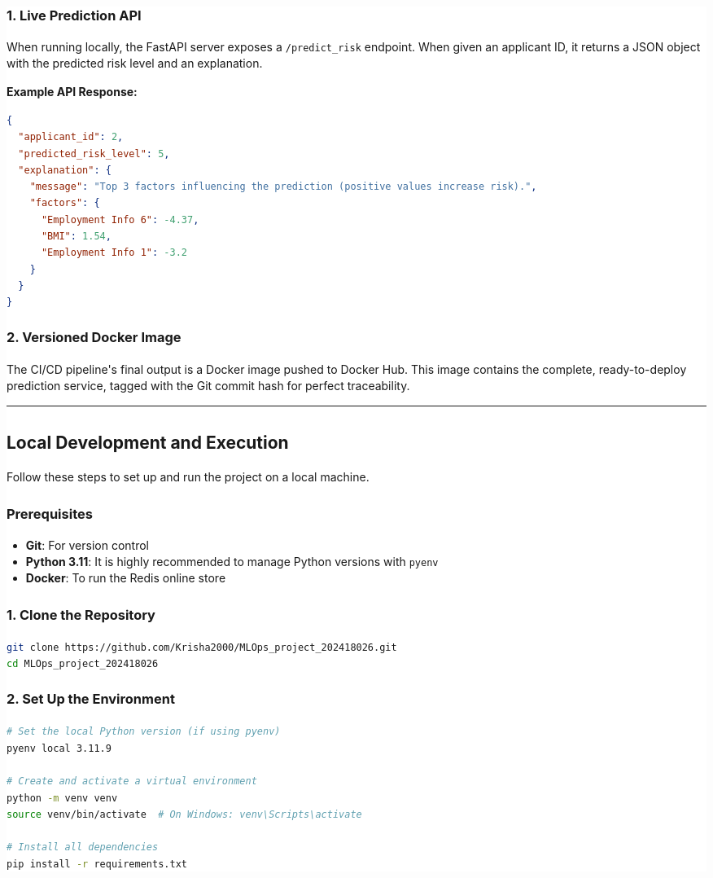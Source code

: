 ### 1. Live Prediction API

When running locally, the FastAPI server exposes a `/predict_risk` endpoint. When given an applicant ID, it returns a JSON object with the predicted risk level and an explanation.

**Example API Response:**

```json
{
  "applicant_id": 2,
  "predicted_risk_level": 5,
  "explanation": {
    "message": "Top 3 factors influencing the prediction (positive values increase risk).",
    "factors": {
      "Employment Info 6": -4.37,
      "BMI": 1.54,
      "Employment Info 1": -3.2
    }
  }
}
```

### 2. Versioned Docker Image

The CI/CD pipeline's final output is a Docker image pushed to Docker Hub. This image contains the complete, ready-to-deploy prediction service, tagged with the Git commit hash for perfect traceability.

---

## Local Development and Execution

Follow these steps to set up and run the project on a local machine.

### Prerequisites

- **Git**: For version control
- **Python 3.11**: It is highly recommended to manage Python versions with `pyenv`
- **Docker**: To run the Redis online store

### 1. Clone the Repository

```bash
git clone https://github.com/Krisha2000/MLOps_project_202418026.git
cd MLOps_project_202418026
```

### 2. Set Up the Environment

```bash
# Set the local Python version (if using pyenv)
pyenv local 3.11.9

# Create and activate a virtual environment
python -m venv venv
source venv/bin/activate  # On Windows: venv\Scripts\activate

# Install all dependencies
pip install -r requirements.txt
```
